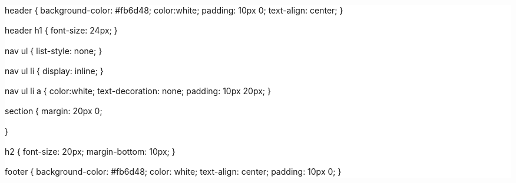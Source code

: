 
header {
    background-color: #fb6d48;
    color:white;
    padding: 10px 0;
    text-align: center;
}

header h1 {
    font-size: 24px;
}

nav ul {
    list-style: none;
}

nav ul li {
    display: inline;
}

nav ul li a {
    color:white;
    text-decoration: none;
    padding: 10px 20px;
}


section {
    margin: 20px 0;
    
}

h2 {
    font-size: 20px;
    margin-bottom: 10px;
}

footer {
    background-color: #fb6d48;
    color: white;
    text-align: center;
    padding: 10px 0;
}
